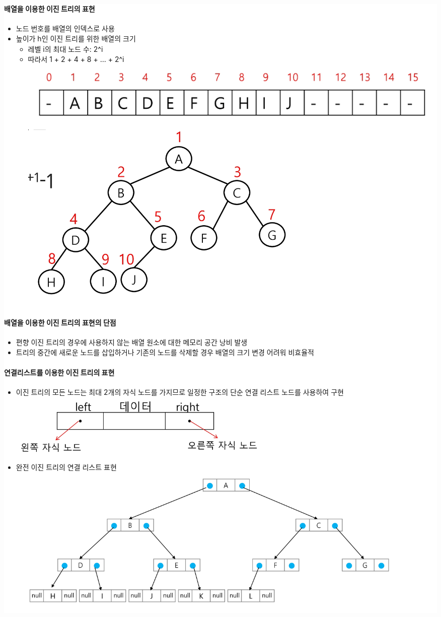 #### 배열을 이용한 이진 트리의 표현
- 노드 번호를 배열의 인덱스로 사용
- 높이가 h인 이진 트리를 위한 배열의 크기
    - 레벨 i의 최대 노드 수: 2^i
    - 따라서 1 + 2 + 4 + 8 + ... + 2^i          
![APS30](./asset/APS30.PNG)
![APS31](./asset/APS31.PNG)

#### 배열을 이용한 이진 트리의 표현의 단점
- 편향 이진 트리의 경우에 사용하지 않는 배열 원소에 대한 메모리 공간 낭비 발생
- 트리의 중간에 새로운 노드를 삽입하거나 기존의 노드를 삭제할 경우 배열의 크기 변경 어려워 비효율적

#### 연결리스트를 이용한 이진 트리의 표현
- 이진 트리의 모든 노드는 최대 2개의 자식 노드를 가지므로 일정한 구조의 단순 연결 리스트 노드를 사용하여 구현       
![APS32](./asset/APS32.PNG)
- 완전 이진 트리의 연결 리스트 표현         
![APS33](./asset/APS33.PNG)
